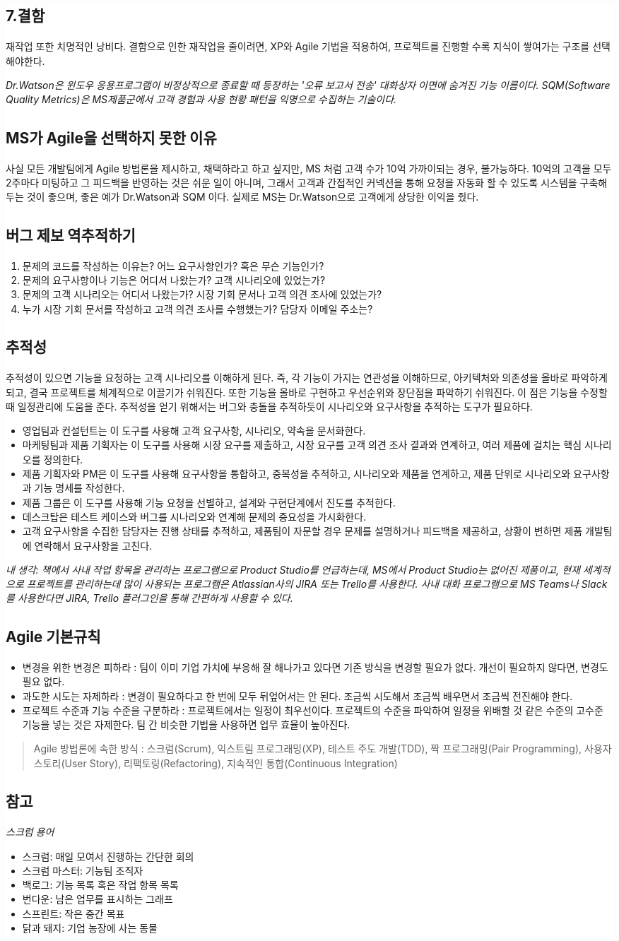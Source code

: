 ## 7.결함
재작업 또한 치명적인 낭비다. 결함으로 인한 재작업을 줄이려면, XP와 Agile 기법을 적용하여, 프로젝트를 진행할 수록 지식이 쌓여가는 구조를 선택해야한다.

*Dr.Watson은 윈도우 응용프로그램이 비정상적으로 종료할 때 등장하는 '오류 보고서 전송' 대화상자 이면에 숨겨진 기능 이름이다. SQM(Software Quality Metrics)은 MS제품군에서 고객 경험과 사용 현황 패턴을 익명으로 수집하는 기술이다.*

## MS가 Agile을 선택하지 못한 이유
사실 모든 개발팀에게 Agile 방법론을 제시하고, 채택하라고 하고 싶지만, MS 처럼 고객 수가 10억 가까이되는 경우, 불가능하다. 10억의 고객을 모두 2주마다 미팅하고 그 피드백을 반영하는 것은 쉬운 일이 아니며, 그래서 고객과 간접적인 커넥션을 통해 요청을 자동화 할 수 있도록 시스템을 구축해두는 것이 좋으며, 좋은 예가 Dr.Watson과 SQM 이다. 실제로 MS는 Dr.Watson으로 고객에게 상당한 이익을 줬다.

## 버그 제보 역추적하기
1. 문제의 코드를 작성하는 이유는? 어느 요구사항인가? 혹은 무슨 기능인가?
2. 문제의 요구사항이나 기능은 어디서 나왔는가? 고객 시나리오에 있었는가?
3. 문제의 고객 시나리오는 어디서 나왔는가? 시장 기회 문서나 고객 의견 조사에 있었는가?
4. 누가 시장 기회 문서를 작성하고 고객 의견 조사를 수행했는가? 담당자 이메일 주소는?

## 추적성
추적성이 있으면 기능을 요청하는 고객 시나리오를 이해하게 된다. 즉, 각 기능이 가지는 연관성을 이해하므로, 아키텍처와 의존성을 올바로 파악하게 되고, 결국 프로젝트를 체계적으로 이끌기가 쉬워진다. 또한 기능을 올바로 구현하고 우선순위와 장단점을 파악하기 쉬워진다. 이 점은 기능을 수정할 때 일정관리에 도움을 준다. 추적성을 얻기 위해서는 버그와 충돌을 추적하듯이 시나리오와 요구사항을 추적하는 도구가 필요하다.
+ 영업팀과 컨설턴트는 이 도구를 사용해 고객 요구사항, 시나리오, 약속을 문서화한다.
+ 마케팅팀과 제품 기획자는 이 도구를 사용해 시장 요구를 제출하고, 시장 요구를 고객 의견 조사 결과와 연계하고, 여러 제품에 걸치는 핵심 시나리오를 정의한다.
+ 제품 기획자와 PM은 이 도구를 사용해 요구사항을 통합하고, 중복성을 추적하고, 시나리오와 제품을 연계하고, 제품 단위로 시나리오와 요구사항과 기능 명세를 작성한다.
+ 제품 그룹은 이 도구를 사용해 기능 요청을 선별하고, 설계와 구현단계에서 진도를 추적한다.
+ 데스크탑은 테스트 케이스와 버그를 시나리오와 연계해 문제의 중요성을 가시화한다.
+ 고객 요구사항을 수집한 담당자는 진행 상태를 추적하고, 제품팀이 자문할 경우 문제를 설명하거나 피드백을 제공하고, 상황이 변하면 제품 개발팀에 연락해서 요구사항을 고친다.

*내 생각: 책에서 사내 작업 항목을 관리하는 프로그램으로 Product Studio를 언급하는데, MS에서 Product Studio는 없어진 제품이고, 현재 세계적으로 프로젝트를 관리하는데 많이 사용되는 프로그램은 Atlassian사의 JIRA 또는 Trello를 사용한다. 사내 대화 프로그램으로 MS Teams나 Slack를 사용한다면 JIRA, Trello 플러그인을 통해 간편하게 사용할 수 있다.*

## Agile 기본규칙
+ 변경을 위한 변경은 피하라 : 팀이 이미 기업 가치에 부응해 잘 해나가고 있다면 기존 방식을 변경할 필요가 없다. 개선이 필요하지 않다면, 변경도 필요 없다.
+ 과도한 시도는 자제하라 : 변경이 필요하다고 한 번에 모두 뒤엎어서는 안 된다. 조금씩 시도해서 조금씩 배우면서 조금씩 전진해야 한다.
+ 프로젝트 수준과 기능 수준을 구분하라 : 프로젝트에서는 일정이 최우선이다. 프로젝트의 수준을 파악하여 일정을 위배할 것 같은 수준의 고수준 기능을 넣는 것은 자제한다. 팀 간 비슷한 기법을 사용하면 업무 효율이 높아진다.

>Agile 방법론에 속한 방식 : 스크럼(Scrum), 익스트림 프로그래밍(XP), 테스트 주도 개발(TDD), 짝 프로그래밍(Pair Programming), 사용자 스토리(User Story), 리팩토링(Refactoring), 지속적인 통합(Continuous Integration)

## 참고
*스크럼 용어*
* 스크럼: 매일 모여서 진행하는 간단한 회의
* 스크럼 마스터: 기능팀 조직자
* 백로그: 기능 목록 혹은 작업 항목 목록
* 번다운: 남은 업무를 표시하는 그래프
* 스프린트: 작은 중간 목표
* 닭과 돼지: 기업 농장에 사는 동물
